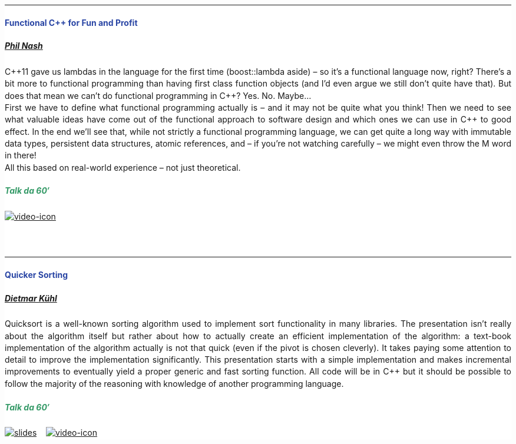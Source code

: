 * * *

#### <span style="color: #2945a4;">Functional C++ for Fun and Profit<br /> </span>

##### [Phil Nash](http://italiancpp.org/speakers#phil-nash)

<p style="text-align: justify;">
  C++11 gave us lambdas in the language for the first time (boost::lambda aside) &#8211; so it&#8217;s a functional language now, right? There&#8217;s a bit more to functional programming than having first class function objects (and I&#8217;d even argue we still don&#8217;t quite have that). But does that mean we can&#8217;t do functional programming in C++? Yes. No. Maybe&#8230;<br /> First we have to define what functional programming actually is &#8211; and it may not be quite what you think! Then we need to see what valuable ideas have come out of the functional approach to software design and which ones we can use in C++ to good effect. In the end we&#8217;ll see that, while not strictly a functional programming language, we can get quite a long way with immutable data types, persistent data structures, atomic references, and &#8211; if you&#8217;re not watching carefully &#8211; we might even throw the M word in there!<br /> All this based on real-world experience &#8211; not just theoretical.
</p>

##### <span style="color: #339966;">Talk da 60&#8242;</span>

<a href="https://www.youtube.com/watch?v=rxmgkbQrah0" target="_blank" rel="noopener noreferrer"><img loading="lazy" class="alignnone wp-image-5060" src="http://www.italiancpp.org/wp-content/uploads/2015/05/video-icon.png" alt="video-icon" width="149" height="84" srcset="http://192.168.64.2/wordpress/wp-content/uploads/2015/05/video-icon.png 456w, http://192.168.64.2/wordpress/wp-content/uploads/2015/05/video-icon-300x169.png 300w, http://192.168.64.2/wordpress/wp-content/uploads/2015/05/video-icon-250x141.png 250w" sizes="(max-width: 149px) 100vw, 149px" /></a>

##### <a id="10"></a>  
<span style="color: #ffffff;"> </span>

* * *

#### <span style="color: #2945a4;">Quicker Sorting<br /> </span>

##### <a href="http://italiancpp.org/speakers#dietmar" target="_blank" rel="noopener noreferrer">Dietmar Kühl</a>

<p style="text-align: justify;">
  Quicksort is a well-known sorting algorithm used to implement sort functionality in many libraries. The presentation isn&#8217;t really about the algorithm itself but rather about how to actually create an efficient implementation of the algorithm: a text-book implementation of the algorithm actually is not that quick (even if the pivot is chosen cleverly). It takes paying some attention to detail to improve the implementation significantly. This presentation starts with a simple implementation and makes incremental improvements to eventually yield a proper generic and fast sorting function. All code will be in C++ but it should be possible to follow the majority of the reasoning with knowledge of another programming language.
</p>

##### <span style="color: #339966;">Talk da 60&#8242;</span>

<a href="https://github.com/italiancpp/itcppcon17/blob/master/Quicker%20Sorting%20-%20Dietmar%20K%C3%BChl%20.pdf" target="_blank" rel="noopener noreferrer"><img loading="lazy" class="alignnone wp-image-3669 size-full" src="http://www.italiancpp.org/wp-content/uploads/2014/10/slides_icon-e1423585085875.png" alt="slides" width="142" height="83" /></a>    <a href="https://www.youtube.com/watch?v=jz9xIfvAd30" target="_blank" rel="noopener noreferrer"><img loading="lazy" class="alignnone wp-image-5060" src="http://www.italiancpp.org/wp-content/uploads/2015/05/video-icon.png" alt="video-icon" width="149" height="84" srcset="http://192.168.64.2/wordpress/wp-content/uploads/2015/05/video-icon.png 456w, http://192.168.64.2/wordpress/wp-content/uploads/2015/05/video-icon-300x169.png 300w, http://192.168.64.2/wordpress/wp-content/uploads/2015/05/video-icon-250x141.png 250w" sizes="(max-width: 149px) 100vw, 149px" /></a>
